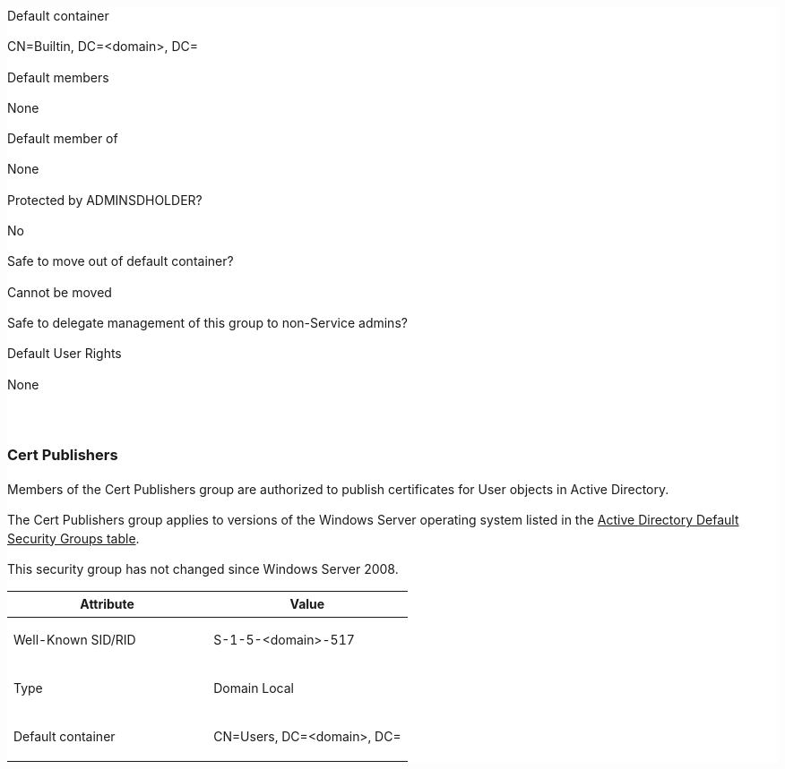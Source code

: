 <td><p>Default container</p></td>
<td><p>CN=Builtin, DC=&lt;domain&gt;, DC=</p></td>
</tr>
<tr class="even">
<td><p>Default members</p></td>
<td><p>None</p></td>
</tr>
<tr class="odd">
<td><p>Default member of</p></td>
<td><p>None</p></td>
</tr>
<tr class="even">
<td><p>Protected by ADMINSDHOLDER?</p></td>
<td><p>No</p></td>
</tr>
<tr class="odd">
<td><p>Safe to move out of default container?</p></td>
<td><p>Cannot be moved</p></td>
</tr>
<tr class="even">
<td><p>Safe to delegate management of this group to non-Service admins?</p></td>
<td><p></p></td>
</tr>
<tr class="odd">
<td><p>Default User Rights</p></td>
<td><p>None</p></td>
</tr>
</tbody>
</table>

 

### <a href="" id="bkmk-certpublishers"></a>Cert Publishers

Members of the Cert Publishers group are authorized to publish certificates for User objects in Active Directory.

The Cert Publishers group applies to versions of the Windows Server operating system listed in the [Active Directory Default Security Groups table](#bkmk-groupstable).

This security group has not changed since Windows Server 2008.

<table>
<colgroup>
<col width="50%" />
<col width="50%" />
</colgroup>
<thead>
<tr class="header">
<th>Attribute</th>
<th>Value</th>
</tr>
</thead>
<tbody>
<tr class="odd">
<td><p>Well-Known SID/RID</p></td>
<td><p>S-1-5-&lt;domain&gt;-517</p></td>
</tr>
<tr class="even">
<td><p>Type</p></td>
<td><p>Domain Local</p></td>
</tr>
<tr class="odd">
<td><p>Default container</p></td>
<td><p>CN=Users, DC=&lt;domain&gt;, DC=</p></td>
</tr>